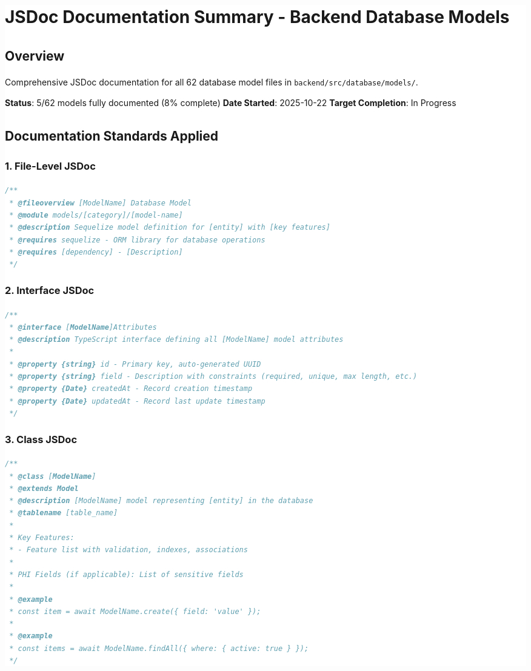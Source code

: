 # JSDoc Documentation Summary - Backend Database Models

## Overview
Comprehensive JSDoc documentation for all 62 database model files in `backend/src/database/models/`.

**Status**: 5/62 models fully documented (8% complete)
**Date Started**: 2025-10-22
**Target Completion**: In Progress

## Documentation Standards Applied

### 1. File-Level JSDoc
```typescript
/**
 * @fileoverview [ModelName] Database Model
 * @module models/[category]/[model-name]
 * @description Sequelize model definition for [entity] with [key features]
 * @requires sequelize - ORM library for database operations
 * @requires [dependency] - [Description]
 */
```

### 2. Interface JSDoc
```typescript
/**
 * @interface [ModelName]Attributes
 * @description TypeScript interface defining all [ModelName] model attributes
 *
 * @property {string} id - Primary key, auto-generated UUID
 * @property {string} field - Description with constraints (required, unique, max length, etc.)
 * @property {Date} createdAt - Record creation timestamp
 * @property {Date} updatedAt - Record last update timestamp
 */
```

### 3. Class JSDoc
```typescript
/**
 * @class [ModelName]
 * @extends Model
 * @description [ModelName] model representing [entity] in the database
 * @tablename [table_name]
 *
 * Key Features:
 * - Feature list with validation, indexes, associations
 *
 * PHI Fields (if applicable): List of sensitive fields
 *
 * @example
 * const item = await ModelName.create({ field: 'value' });
 *
 * @example
 * const items = await ModelName.findAll({ where: { active: true } });
 */
```
